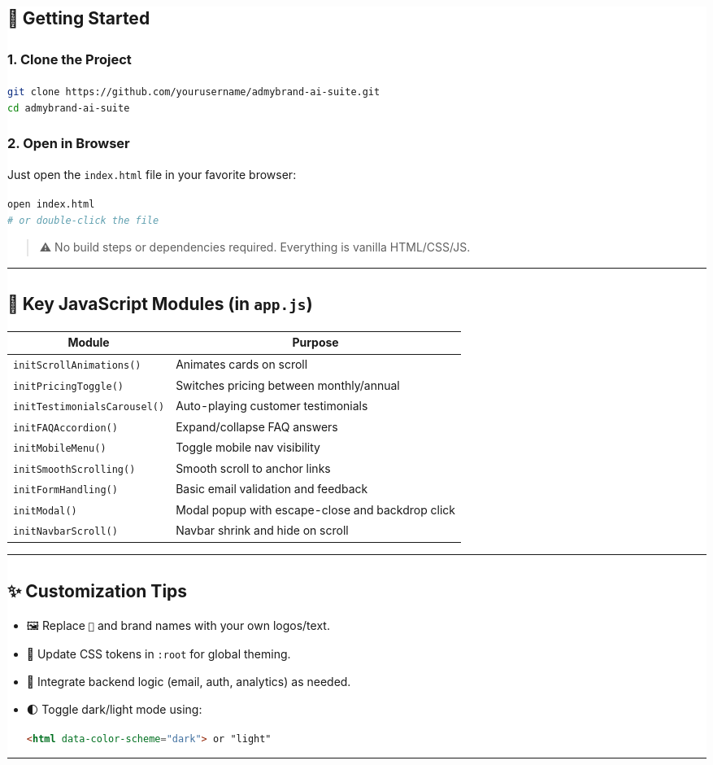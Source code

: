
## 🚀 Getting Started

### 1. Clone the Project

```bash
git clone https://github.com/yourusername/admybrand-ai-suite.git
cd admybrand-ai-suite
```

### 2. Open in Browser

Just open the `index.html` file in your favorite browser:

```bash
open index.html
# or double-click the file
```

> ⚠️ No build steps or dependencies required. Everything is vanilla HTML/CSS/JS.

---

## 🔧 Key JavaScript Modules (in `app.js`)

| Module                       | Purpose                                          |
| ---------------------------- | ------------------------------------------------ |
| `initScrollAnimations()`     | Animates cards on scroll                         |
| `initPricingToggle()`        | Switches pricing between monthly/annual          |
| `initTestimonialsCarousel()` | Auto-playing customer testimonials               |
| `initFAQAccordion()`         | Expand/collapse FAQ answers                      |
| `initMobileMenu()`           | Toggle mobile nav visibility                     |
| `initSmoothScrolling()`      | Smooth scroll to anchor links                    |
| `initFormHandling()`         | Basic email validation and feedback              |
| `initModal()`                | Modal popup with escape-close and backdrop click |
| `initNavbarScroll()`         | Navbar shrink and hide on scroll                 |

---

## ✨ Customization Tips

* 🖼 Replace `🚀` and brand names with your own logos/text.
* 🎨 Update CSS tokens in `:root` for global theming.
* 🔌 Integrate backend logic (email, auth, analytics) as needed.
* 🌓 Toggle dark/light mode using:

  ```html
  <html data-color-scheme="dark"> or "light"
  ```

---